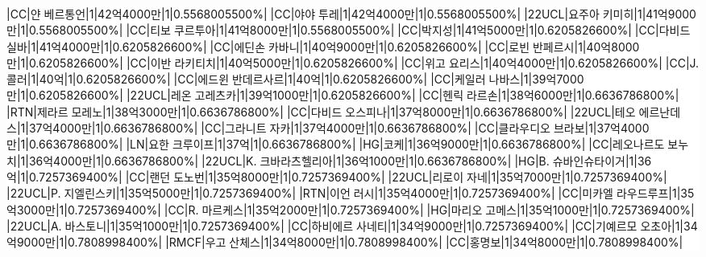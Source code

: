 |CC|얀 베르통언|1|42억4000만|1|0.5568005500%|
|CC|야야 투레|1|42억4000만|1|0.5568005500%|
|22UCL|요주아 키미히|1|41억9000만|1|0.5568005500%|
|CC|티보 쿠르투아|1|41억8000만|1|0.5568005500%|
|CC|박지성|1|41억5000만|1|0.6205826600%|
|CC|다비드 실바|1|41억4000만|1|0.6205826600%|
|CC|에딘손 카바니|1|40억9000만|1|0.6205826600%|
|CC|로빈 반페르시|1|40억8000만|1|0.6205826600%|
|CC|이반 라키티치|1|40억5000만|1|0.6205826600%|
|CC|위고 요리스|1|40억4000만|1|0.6205826600%|
|CC|J. 콜러|1|40억|1|0.6205826600%|
|CC|에드윈 반데르사르|1|40억|1|0.6205826600%|
|CC|케일러 나바스|1|39억7000만|1|0.6205826600%|
|22UCL|레온 고레츠카|1|39억1000만|1|0.6205826600%|
|CC|헨릭 라르손|1|38억6000만|1|0.6636786800%|
|RTN|제라르 모레노|1|38억3000만|1|0.6636786800%|
|CC|다비드 오스피나|1|37억8000만|1|0.6636786800%|
|22UCL|테오 에르난데스|1|37억4000만|1|0.6636786800%|
|CC|그라니트 자카|1|37억4000만|1|0.6636786800%|
|CC|클라우디오 브라보|1|37억4000만|1|0.6636786800%|
|LN|요한 크루이프|1|37억|1|0.6636786800%|
|HG|코케|1|36억9000만|1|0.6636786800%|
|CC|레오나르도 보누치|1|36억4000만|1|0.6636786800%|
|22UCL|K. 크바라츠헬리아|1|36억1000만|1|0.6636786800%|
|HG|B. 슈바인슈타이거|1|36억|1|0.7257369400%|
|CC|랜던 도노번|1|35억8000만|1|0.7257369400%|
|22UCL|리로이 자네|1|35억7000만|1|0.7257369400%|
|22UCL|P. 지엘린스키|1|35억5000만|1|0.7257369400%|
|RTN|이언 러시|1|35억4000만|1|0.7257369400%|
|CC|미카엘 라우드루프|1|35억3000만|1|0.7257369400%|
|CC|R. 마르케스|1|35억2000만|1|0.7257369400%|
|HG|마리오 고메스|1|35억1000만|1|0.7257369400%|
|22UCL|A. 바스토니|1|35억1000만|1|0.7257369400%|
|CC|하비에르 사네티|1|34억9000만|1|0.7257369400%|
|CC|기예르모 오초아|1|34억9000만|1|0.7808998400%|
|RMCF|우고 산체스|1|34억8000만|1|0.7808998400%|
|CC|홍명보|1|34억8000만|1|0.7808998400%|